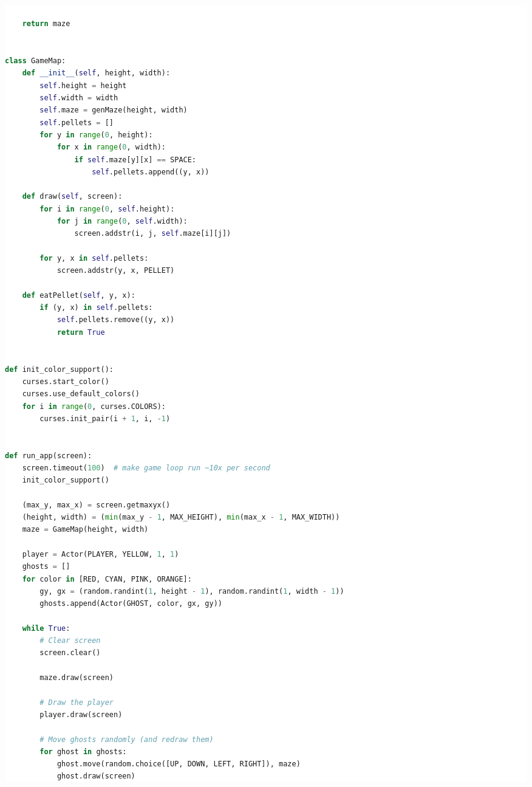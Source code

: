 ``` python

    return maze


class GameMap:
    def __init__(self, height, width):
        self.height = height
        self.width = width
        self.maze = genMaze(height, width)
        self.pellets = []
        for y in range(0, height):
            for x in range(0, width):
                if self.maze[y][x] == SPACE:
                    self.pellets.append((y, x))

    def draw(self, screen):
        for i in range(0, self.height):
            for j in range(0, self.width):
                screen.addstr(i, j, self.maze[i][j])

        for y, x in self.pellets:
            screen.addstr(y, x, PELLET)

    def eatPellet(self, y, x):
        if (y, x) in self.pellets:
            self.pellets.remove((y, x))
            return True


def init_color_support():
    curses.start_color()
    curses.use_default_colors()
    for i in range(0, curses.COLORS):
        curses.init_pair(i + 1, i, -1)


def run_app(screen):
    screen.timeout(100)  # make game loop run ~10x per second
    init_color_support()

    (max_y, max_x) = screen.getmaxyx()
    (height, width) = (min(max_y - 1, MAX_HEIGHT), min(max_x - 1, MAX_WIDTH))
    maze = GameMap(height, width)

    player = Actor(PLAYER, YELLOW, 1, 1)
    ghosts = []
    for color in [RED, CYAN, PINK, ORANGE]:
        gy, gx = (random.randint(1, height - 1), random.randint(1, width - 1))
        ghosts.append(Actor(GHOST, color, gx, gy))

    while True:
        # Clear screen
        screen.clear()

        maze.draw(screen)

        # Draw the player
        player.draw(screen)

        # Move ghosts randomly (and redraw them)
        for ghost in ghosts:
            ghost.move(random.choice([UP, DOWN, LEFT, RIGHT]), maze)
            ghost.draw(screen)
```